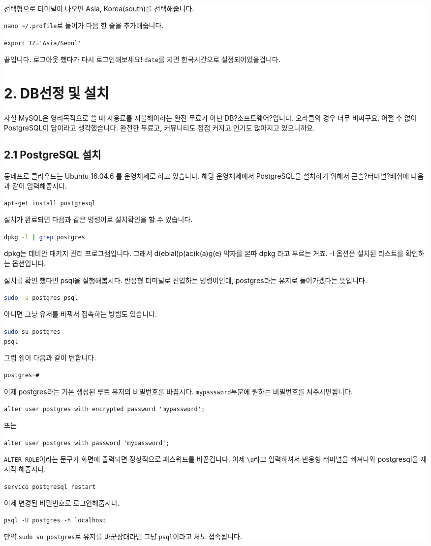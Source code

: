 ```
```
선택형으로 터미널이 나오면 Asia, Korea(south)를 선택해줍니다.

`nano ~/.profile`로 들어가 다음 한 줄을 추가해줍니다.
```
export TZ='Asia/Seoul'
```
끝입니다. 로그아웃 했다가 다시 로그인해보세요! `date`를 치면 한국시간으로 설정되어있을겁니다.
# 2. DB선정 및 설치
사실 MySQL은 영리목적으로 쓸 때 사용료를 지불해야하는 완전 무료가 아닌 DB?소프트웨어?입니다. 오라클의 경우 너무 비싸구요. 어쩔 수 없이 PostgreSQL이 답이라고 생각했습니다. 완전한 무료고, 커뮤니티도 점점 커지고 인기도 많아지고 있으니까요.

## 2.1 PostgreSQL 설치
동네프로 클라우드는 Ubuntu 16.04.6 를 운영체제로 하고 있습니다.
해당 운영체제에서 PostgreSQL을 설치하기 위해서 콘솔?터미널?배쉬에 다음과 같이 입력해줍시다.
```bash
apt-get install postgresql
```
설치가 완료되면 다음과 같은 명령어로 설치확인을 할 수 있습니다.

```bash
dpkg -l | grep postgres
```
dpkg는 데비안 패키지 관리 프로그램입니다. 그래서 d(ebial)p(ac)k(a)g(e) 약자를 본따 dpkg 라고 부르는 거죠.
-l 옵션은 설치된 리스트를 확인하는 옵션입니다. 

설치를 확인 했다면 psql을 실행해봅시다. 반응형 터미널로 진입하는 명령어인데, postgres라는 유저로 들어가겠다는 뜻입니다.
```bash
sudo -u postgres psql
```
아니면 그냥 유저를 바꿔서 접속하는 방법도 있습니다.
```bash
sudo su postgres
psql
```
그럼 쉘이 다음과 같이 변합니다.
```
postgres=#
```
이제 postgres라는 기본 생성된 루트 유저의 비밀번호를 바꿉시다. `mypassword`부분에 원하는 비밀번호를 쳐주시면됩니다.
```postgresql
alter user postgres with encrypted password 'mypassword';
```
또는
```postgresql
alter user postgres with password 'mypassword';
```
`ALTER ROLE`이라는 문구가 화면에 출력되면 정상적으로 패스워드를 바꾼겁니다.
이제 `\q`라고 입력하셔서 반응형 터미널을 빠져나와 postgresql을 재시작 해줍시다.

```
service postgresql restart
```
이제 변경된 비밀번호로 로그인해줍시다.
```
psql -U postgres -h localhost
```
만약 `sudo su postgres`로 유저를 바꾼상태라면 그냥 `psql`이라고 처도 접속됩니다.
